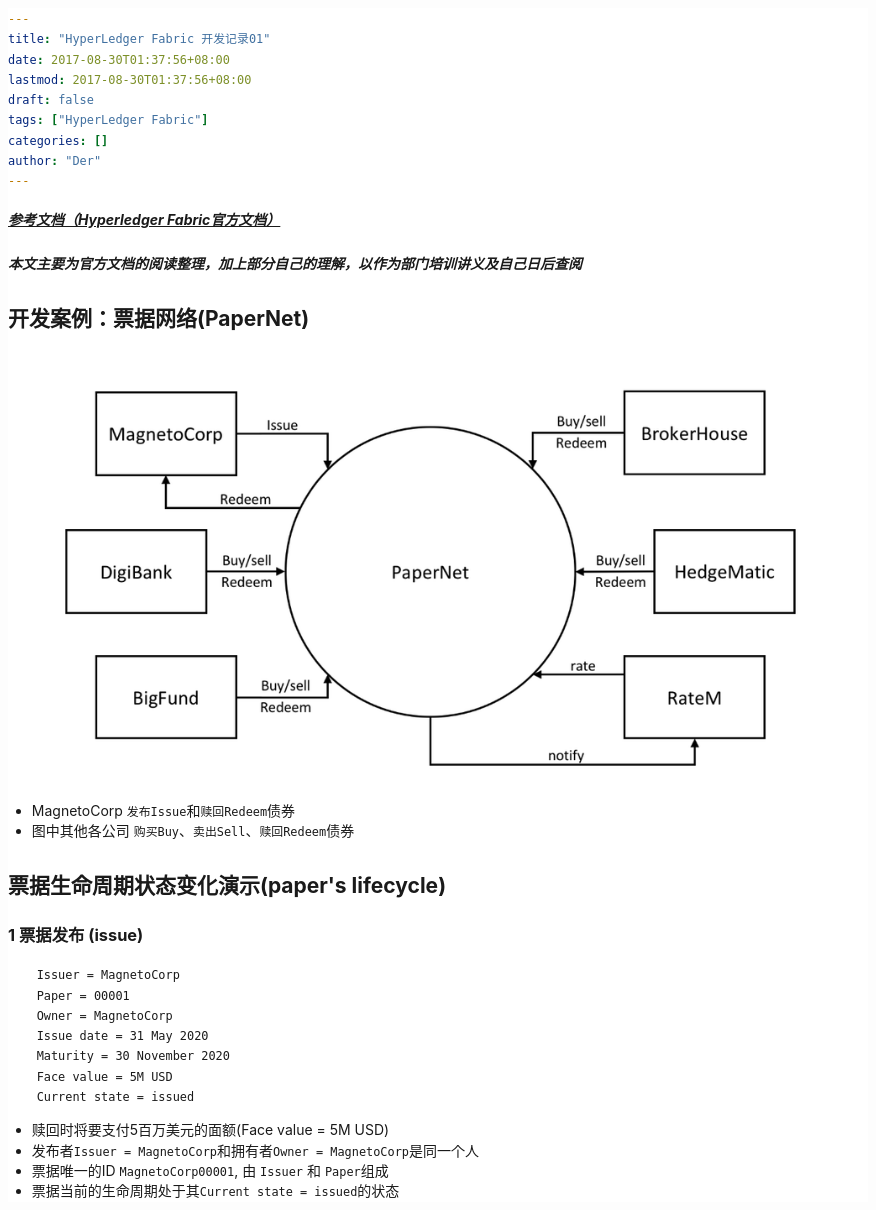 ```yaml
---
title: "HyperLedger Fabric 开发记录01"
date: 2017-08-30T01:37:56+08:00
lastmod: 2017-08-30T01:37:56+08:00
draft: false
tags: ["HyperLedger Fabric"]
categories: []
author: "Der"
---
```


##### [参考文档（Hyperledger Fabric官方文档）](https://hyperledger-fabric.readthedocs.io/en/latest/developapps/scenario.html)
##### 本文主要为官方文档的阅读整理，加上部分自己的理解，以作为部门培训讲义及自己日后查阅

## 开发案例：票据网络(PaperNet)

![](./WX20191225-164719.png)

* MagnetoCorp `发布Issue`和`赎回Redeem`债券
* 图中其他各公司 `购买Buy`、`卖出Sell`、`赎回Redeem`债券

## 票据生命周期状态变化演示(paper's lifecycle)
### 1 票据发布 (issue)
```
    Issuer = MagnetoCorp
    Paper = 00001
    Owner = MagnetoCorp
    Issue date = 31 May 2020
    Maturity = 30 November 2020
    Face value = 5M USD
    Current state = issued
```
* 赎回时将要支付5百万美元的面额(Face value = 5M USD)
* 发布者`Issuer = MagnetoCorp`和拥有者`Owner = MagnetoCorp`是同一个人
* 票据唯一的ID `MagnetoCorp00001`, 由 `Issuer` 和 `Paper`组成
* 票据当前的生命周期处于其`Current state = issued`的状态
